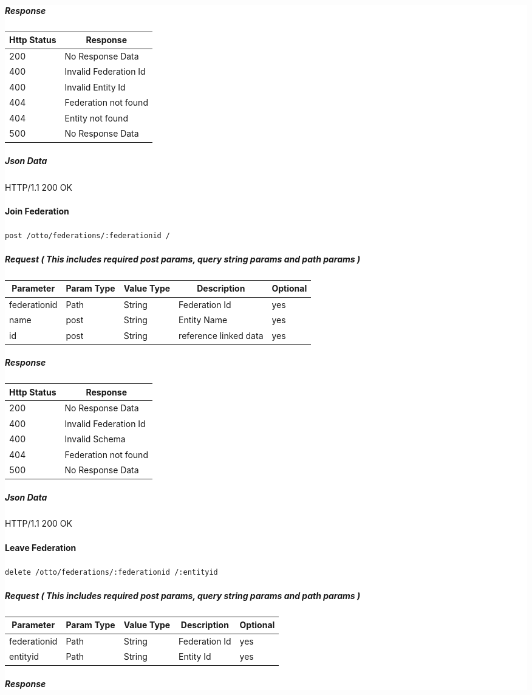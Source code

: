 ##### Response

Http Status  |Response
----------|--- 
200  | No Response Data 
400 | Invalid Federation Id
400 | Invalid Entity Id
404 | Federation not found
404 | Entity not found
500 | No Response Data

##### Json Data

HTTP/1.1 200 OK

#### Join Federation
```
post /otto/federations/:federationid /
```
##### Request ( This includes required post params, query string params and path params )
Parameter | Param Type | Value Type | Description|Optional
----------|--- | -----|--------|---------
federationid | Path | String | Federation Id | yes
name | post | String | Entity Name | yes
id |post | String | reference linked data |yes

##### Response

Http Status  |Response
----------|--- 
200  | No Response Data 
400 | Invalid Federation Id
400 | Invalid Schema
404 | Federation not found
500 | No Response Data

##### Json Data

HTTP/1.1 200 OK

#### Leave Federation
```
delete /otto/federations/:federationid /:entityid
```
##### Request ( This includes required post params, query string params and path params )
Parameter | Param Type | Value Type | Description|Optional
----------|--- | -----|--------|---------
federationid | Path | String | Federation Id | yes
entityid | Path | String | Entity Id | yes

##### Response
